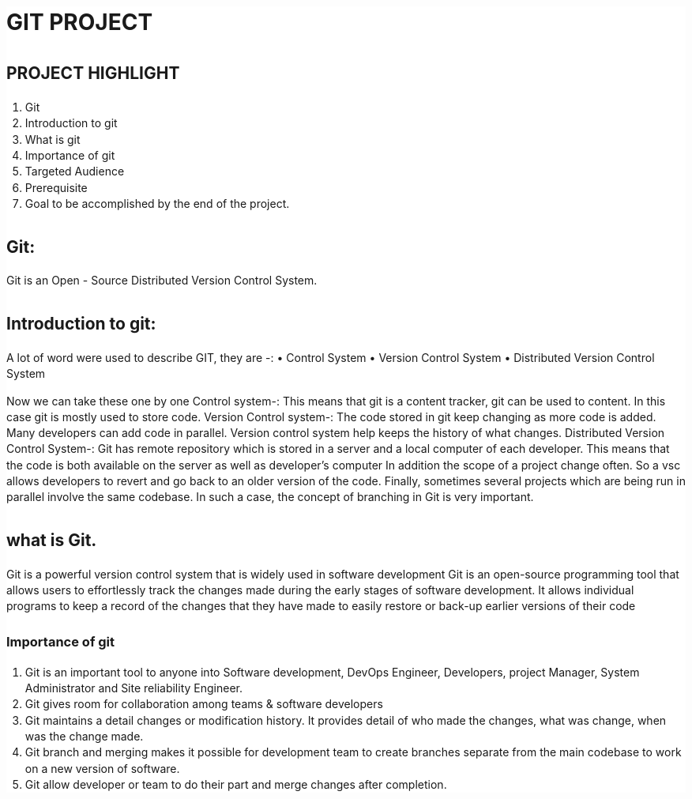 # GIT PROJECT
## PROJECT HIGHLIGHT

1.	Git
2.	Introduction to git
3.	What is git
4.	Importance of git
5.	Targeted Audience
6.	Prerequisite
7.	Goal to be accomplished by the end of the project.

## Git:
Git is an Open - Source Distributed Version Control System.

## Introduction to git:
A lot of word were used to describe GIT, they are -:
•	Control System
•	Version Control System
•	Distributed Version Control System

Now we can take these one by one 
Control system-: This means that git is a content tracker, git can be used to content. In this case git is mostly used to store code.
Version Control system-: The code stored in git keep changing as more code is added. Many developers can add code in parallel. Version control system help keeps the history of what changes.
Distributed Version Control System-: Git has remote repository which is stored in a server and a local computer of each developer. This means that the code is both available on the server as well as developer’s computer
In addition the scope of a project change often. So a vsc allows developers to revert and go back to an older version of the code. 
Finally, sometimes several projects which are being run in parallel involve the same codebase. In such a case, the concept of branching in Git is very important.

## what is Git.
Git is a powerful version control system that is widely used in software development
Git is an open-source programming tool that allows users to effortlessly track the changes made during the early stages of software development. It allows individual programs to keep a record of the changes that they have made to easily restore or back-up earlier versions of their code

### Importance of git
1.	Git is an important tool to anyone into Software development, DevOps Engineer, Developers, project Manager, System Administrator and Site reliability Engineer.
2.	Git gives room for collaboration among teams & software developers
3.	Git maintains a detail changes or modification history. It provides detail of who made the changes, what was change, when was the change made.
4.	Git branch and merging makes it possible for development team to create branches separate from the main codebase to work on a new version of software.
5.	Git allow developer or team to do their part and merge changes after completion.
